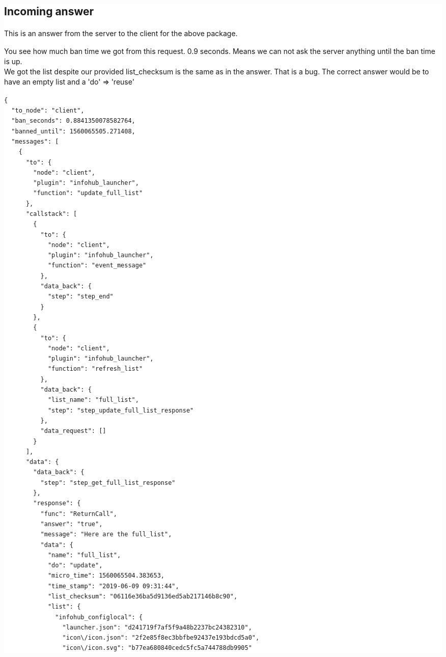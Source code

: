 ## Incoming answer
This is an answer from the server to the client for the above package.

You see how much ban time we got from this request. 0.9 seconds. Means we can not ask the server anything until the ban time is up.  
We got the list despite our provided list_checksum is the same as in the answer. That is a bug. The correct answer would be to have an empty list and a 'do' => 'reuse'  


```
{
  "to_node": "client",
  "ban_seconds": 0.8841350078582764,
  "banned_until": 1560065505.271408,
  "messages": [
    {
      "to": {
        "node": "client",
        "plugin": "infohub_launcher",
        "function": "update_full_list"
      },
      "callstack": [
        {
          "to": {
            "node": "client",
            "plugin": "infohub_launcher",
            "function": "event_message"
          },
          "data_back": {
            "step": "step_end"
          }
        },
        {
          "to": {
            "node": "client",
            "plugin": "infohub_launcher",
            "function": "refresh_list"
          },
          "data_back": {
            "list_name": "full_list",
            "step": "step_update_full_list_response"
          },
          "data_request": []
        }
      ],
      "data": {
        "data_back": {
          "step": "step_get_full_list_response"
        },
        "response": {
          "func": "ReturnCall",
          "answer": "true",
          "message": "Here are the full_list",
          "data": {
            "name": "full_list",
            "do": "update",
            "micro_time": 1560065504.383653,
            "time_stamp": "2019-06-09 09:31:44",
            "list_checksum": "06116e36ba5d9136ed5ab217146b8c90",
            "list": {
              "infohub_configlocal": {
                "launcher.json": "d241719f7af5f9a48b2237bc24382310",
                "icon\/icon.json": "2f2e85f8ec3bbfbe92437e193bdcd5a0",
                "icon\/icon.svg": "b77ea680840cedc5fc5a744788db9905"
```